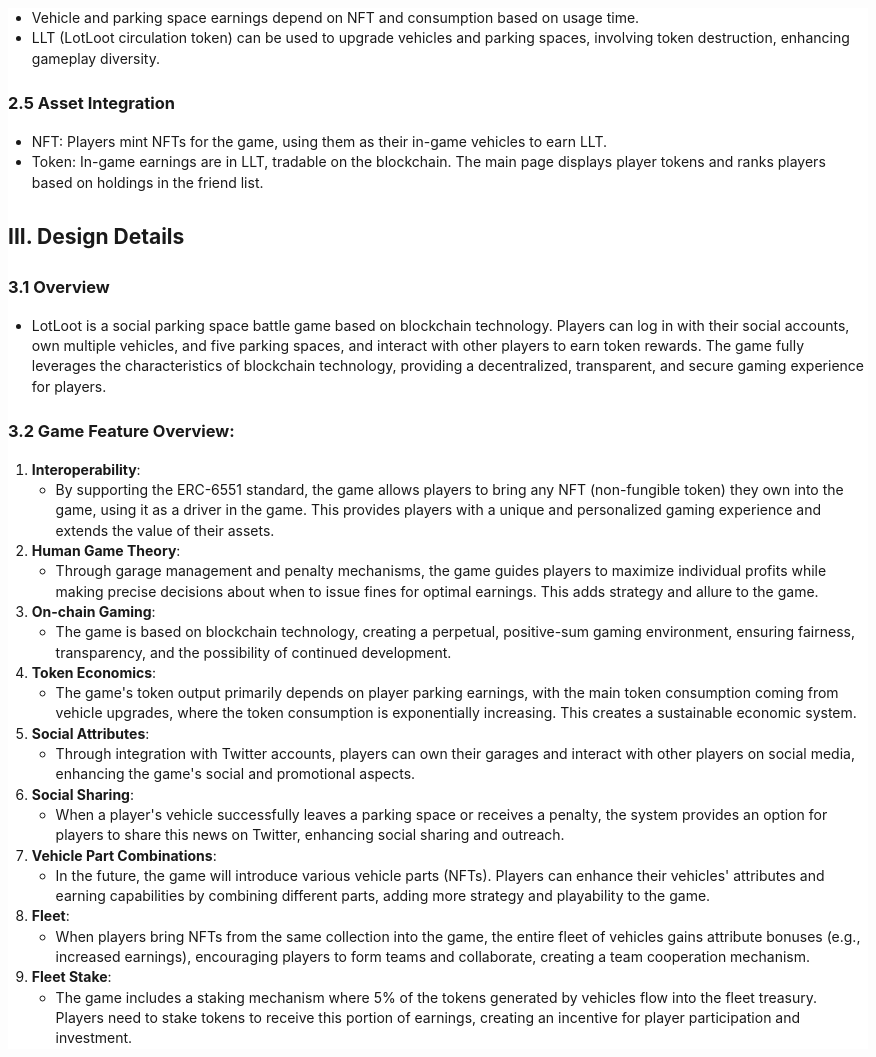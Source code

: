 - Vehicle and parking space earnings depend on NFT and consumption based on usage time.
- LLT (LotLoot circulation token) can be used to upgrade vehicles and parking spaces, involving token destruction, enhancing gameplay diversity.

### 2.5 Asset Integration

- NFT: Players mint NFTs for the game, using them as their in-game vehicles to earn LLT.
- Token: In-game earnings are in LLT, tradable on the blockchain. The main page displays player tokens and ranks players based on holdings in the friend list.

## III. Design Details

### 3.1 Overview

- LotLoot is a social parking space battle game based on blockchain technology. Players can log in with their social accounts, own multiple vehicles, and five parking spaces, and interact with other players to earn token rewards. The game fully leverages the characteristics of blockchain technology, providing a decentralized, transparent, and secure gaming experience for players.

### 3.2 Game Feature Overview:

1. **Interoperability**:
   - By supporting the ERC-6551 standard, the game allows players to bring any NFT (non-fungible token) they own into the game, using it as a driver in the game. This provides players with a unique and personalized gaming experience and extends the value of their assets.
2. **Human Game Theory**:
   - Through garage management and penalty mechanisms, the game guides players to maximize individual profits while making precise decisions about when to issue fines for optimal earnings. This adds strategy and allure to the game.
3. **On-chain Gaming**:
   - The game is based on blockchain technology, creating a perpetual, positive-sum gaming environment, ensuring fairness, transparency, and the possibility of continued development.
4. **Token Economics**:
   - The game's token output primarily depends on player parking earnings, with the main token consumption coming from vehicle upgrades, where the token consumption is exponentially increasing. This creates a sustainable economic system.
5. **Social Attributes**:
   - Through integration with Twitter accounts, players can own their garages and interact with other players on social media, enhancing the game's social and promotional aspects.
6. **Social Sharing**:
   - When a player's vehicle successfully leaves a parking space or receives a penalty, the system provides an option for players to share this news on Twitter, enhancing social sharing and outreach.
7. **Vehicle Part Combinations**:
   - In the future, the game will introduce various vehicle parts (NFTs). Players can enhance their vehicles' attributes and earning capabilities by combining different parts, adding more strategy and playability to the game.
8. **Fleet**:
   - When players bring NFTs from the same collection into the game, the entire fleet of vehicles gains attribute bonuses (e.g., increased earnings), encouraging players to form teams and collaborate, creating a team cooperation mechanism.
9. **Fleet Stake**:
   - The game includes a staking mechanism where 5% of the tokens generated by vehicles flow into the fleet treasury. Players need to stake tokens to receive this portion of earnings, creating an incentive for player participation and investment.
